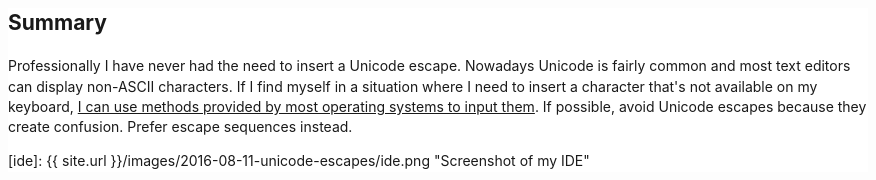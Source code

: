 ## Summary

Professionally I have never had the need to insert a Unicode escape. Nowadays Unicode is fairly common and most text editors can display non-ASCII characters. If I find myself in a situation where I need to insert a character that's not available on my keyboard, [I can use methods provided by most operating systems to input them](https://en.wikipedia.org/wiki/Unicode_input "Unicode input"). If possible, avoid Unicode escapes because they create confusion. Prefer escape sequences instead.

[ide]: {{ site.url }}/images/2016-08-11-unicode-escapes/ide.png "Screenshot of my IDE"

